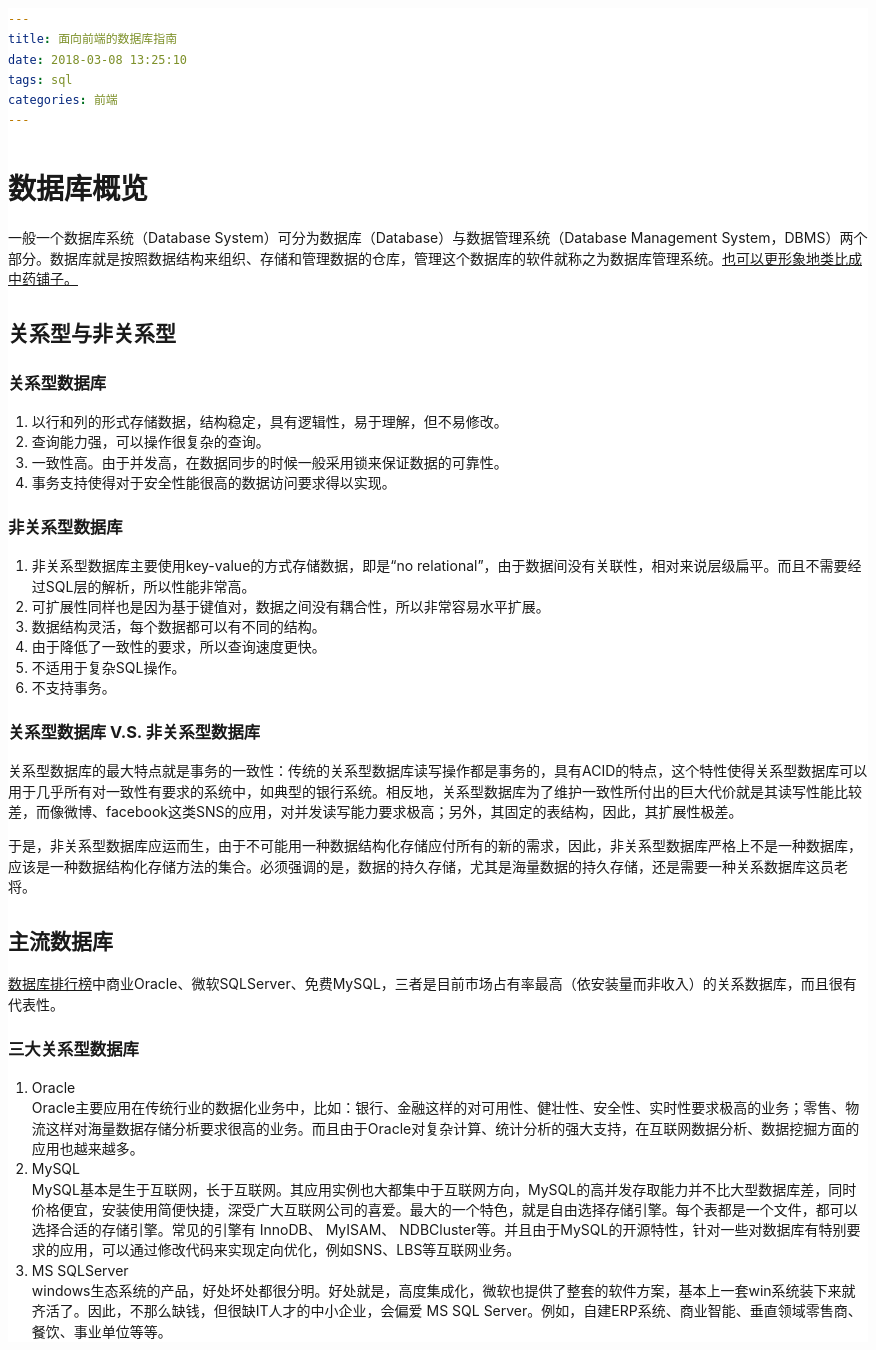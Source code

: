 ```yaml
---
title: 面向前端的数据库指南
date: 2018-03-08 13:25:10
tags: sql
categories: 前端
---
```

# 数据库概览
一般一个数据库系统（Database System）可分为数据库（Database）与数据管理系统（Database Management System，DBMS）两个部分。数据库就是按照数据结构来组织、存储和管理数据的仓库，管理这个数据库的软件就称之为数据库管理系统。[也可以更形象地类比成中药铺子。](https://www.zhihu.com/question/21091495/answer/17197897)



## 关系型与非关系型
### 关系型数据库
1. 以行和列的形式存储数据，结构稳定，具有逻辑性，易于理解，但不易修改。
2. 查询能力强，可以操作很复杂的查询。
4. 一致性高。由于并发高，在数据同步的时候一般采用锁来保证数据的可靠性。
5. 事务支持使得对于安全性能很高的数据访问要求得以实现。

### 非关系型数据库
1. 非关系型数据库主要使用key-value的方式存储数据，即是“no relational”，由于数据间没有关联性，相对来说层级扁平。而且不需要经过SQL层的解析，所以性能非常高。
2. 可扩展性同样也是因为基于键值对，数据之间没有耦合性，所以非常容易水平扩展。
3. 数据结构灵活，每个数据都可以有不同的结构。
4. 由于降低了一致性的要求，所以查询速度更快。
5. 不适用于复杂SQL操作。
6. 不支持事务。

### 关系型数据库  V.S.  非关系型数据库
关系型数据库的最大特点就是事务的一致性：传统的关系型数据库读写操作都是事务的，具有ACID的特点，这个特性使得关系型数据库可以用于几乎所有对一致性有要求的系统中，如典型的银行系统。相反地，关系型数据库为了维护一致性所付出的巨大代价就是其读写性能比较差，而像微博、facebook这类SNS的应用，对并发读写能力要求极高；另外，其固定的表结构，因此，其扩展性极差。

于是，非关系型数据库应运而生，由于不可能用一种数据结构化存储应付所有的新的需求，因此，非关系型数据库严格上不是一种数据库，应该是一种数据结构化存储方法的集合。必须强调的是，数据的持久存储，尤其是海量数据的持久存储，还是需要一种关系数据库这员老将。



## 主流数据库
[数据库排行榜](https://db-engines.com/en/ranking)中商业Oracle、微软SQLServer、免费MySQL，三者是目前市场占有率最高（依安装量而非收入）的关系数据库，而且很有代表性。
### 三大关系型数据库
1. Oracle  
Oracle主要应用在传统行业的数据化业务中，比如：银行、金融这样的对可用性、健壮性、安全性、实时性要求极高的业务；零售、物流这样对海量数据存储分析要求很高的业务。而且由于Oracle对复杂计算、统计分析的强大支持，在互联网数据分析、数据挖掘方面的应用也越来越多。
2. MySQL  
MySQL基本是生于互联网，长于互联网。其应用实例也大都集中于互联网方向，MySQL的高并发存取能力并不比大型数据库差，同时价格便宜，安装使用简便快捷，深受广大互联网公司的喜爱。最大的一个特色，就是自由选择存储引擎。每个表都是一个文件，都可以选择合适的存储引擎。常见的引擎有 InnoDB、 MyISAM、 NDBCluster等。并且由于MySQL的开源特性，针对一些对数据库有特别要求的应用，可以通过修改代码来实现定向优化，例如SNS、LBS等互联网业务。
3. MS SQLServer  
windows生态系统的产品，好处坏处都很分明。好处就是，高度集成化，微软也提供了整套的软件方案，基本上一套win系统装下来就齐活了。因此，不那么缺钱，但很缺IT人才的中小企业，会偏爱 MS SQL Server。例如，自建ERP系统、商业智能、垂直领域零售商、餐饮、事业单位等等。
